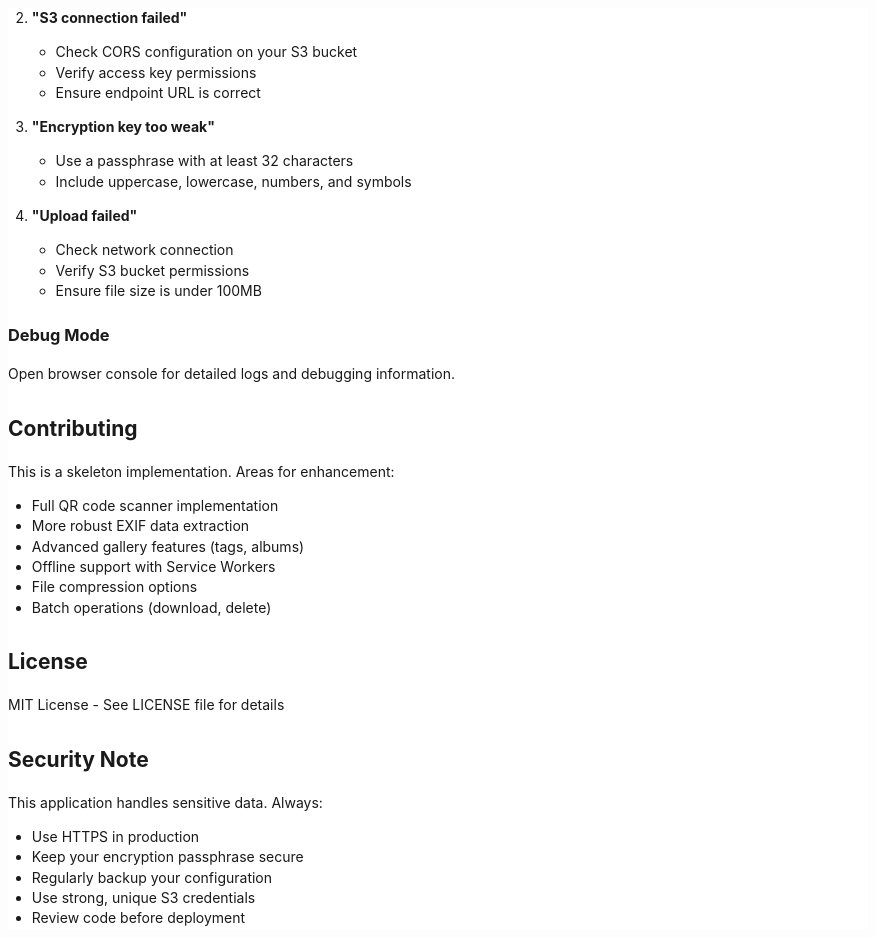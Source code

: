 2. **"S3 connection failed"**
   - Check CORS configuration on your S3 bucket
   - Verify access key permissions
   - Ensure endpoint URL is correct

3. **"Encryption key too weak"**
   - Use a passphrase with at least 32 characters
   - Include uppercase, lowercase, numbers, and symbols

4. **"Upload failed"**
   - Check network connection
   - Verify S3 bucket permissions
   - Ensure file size is under 100MB

### Debug Mode
Open browser console for detailed logs and debugging information.

## Contributing

This is a skeleton implementation. Areas for enhancement:
- Full QR code scanner implementation
- More robust EXIF data extraction
- Advanced gallery features (tags, albums)
- Offline support with Service Workers
- File compression options
- Batch operations (download, delete)

## License

MIT License - See LICENSE file for details

## Security Note

This application handles sensitive data. Always:
- Use HTTPS in production
- Keep your encryption passphrase secure
- Regularly backup your configuration
- Use strong, unique S3 credentials
- Review code before deployment 